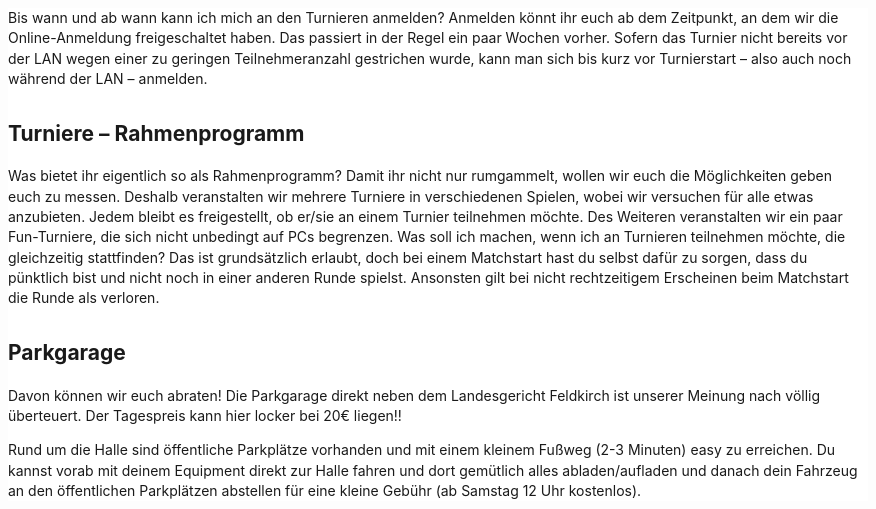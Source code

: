 Bis wann und ab wann kann ich mich an den Turnieren anmelden? Anmelden könnt ihr euch ab dem Zeitpunkt, an dem wir die Online-Anmeldung freigeschaltet haben. Das passiert in der Regel ein paar Wochen vorher. Sofern das Turnier nicht bereits vor der LAN wegen einer zu geringen Teilnehmeranzahl gestrichen wurde, kann man sich bis kurz vor Turnierstart – also auch noch während der LAN – anmelden.

## Turniere – Rahmenprogramm

Was bietet ihr eigentlich so als Rahmenprogramm? Damit ihr nicht nur rumgammelt, wollen wir euch die Möglichkeiten geben euch zu messen. Deshalb veranstalten wir mehrere Turniere in verschiedenen Spielen, wobei wir versuchen für alle etwas anzubieten. Jedem bleibt es freigestellt, ob er/sie an einem Turnier teilnehmen möchte. Des Weiteren veranstalten wir ein paar Fun-Turniere, die sich nicht unbedingt auf PCs begrenzen. 
Was soll ich machen, wenn ich an Turnieren teilnehmen möchte, die gleichzeitig stattfinden? Das ist grundsätzlich erlaubt, doch bei einem Matchstart hast du selbst dafür zu sorgen, dass du pünktlich bist und nicht noch in einer anderen Runde spielst. Ansonsten gilt bei nicht rechtzeitigem Erscheinen beim Matchstart die Runde als verloren.

## Parkgarage

Davon können wir euch abraten! Die Parkgarage direkt neben dem Landesgericht Feldkirch ist unserer Meinung nach völlig überteuert. Der Tagespreis kann hier locker bei 20€ liegen!!

Rund um die Halle sind öffentliche Parkplätze vorhanden und mit einem kleinem Fußweg (2-3 Minuten) easy zu erreichen. Du kannst vorab mit deinem Equipment direkt zur Halle fahren und dort gemütlich alles abladen/aufladen und danach dein Fahrzeug an den öffentlichen Parkplätzen abstellen für eine kleine Gebühr (ab Samstag 12 Uhr kostenlos).
